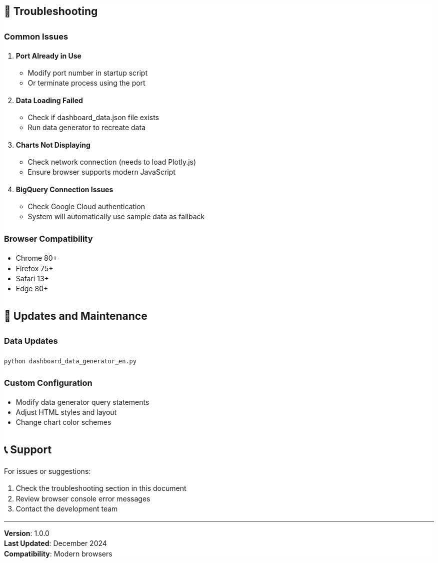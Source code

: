 ## 🐛 Troubleshooting

### Common Issues

1. **Port Already in Use**
   - Modify port number in startup script
   - Or terminate process using the port

2. **Data Loading Failed**
   - Check if dashboard_data.json file exists
   - Run data generator to recreate data

3. **Charts Not Displaying**
   - Check network connection (needs to load Plotly.js)
   - Ensure browser supports modern JavaScript

4. **BigQuery Connection Issues**
   - Check Google Cloud authentication
   - System will automatically use sample data as fallback

### Browser Compatibility
- Chrome 80+
- Firefox 75+
- Safari 13+
- Edge 80+

## 🔄 Updates and Maintenance

### Data Updates
```bash
python dashboard_data_generator_en.py
```

### Custom Configuration
- Modify data generator query statements
- Adjust HTML styles and layout
- Change chart color schemes

## 📞 Support

For issues or suggestions:
1. Check the troubleshooting section in this document
2. Review browser console error messages
3. Contact the development team

---

**Version**: 1.0.0  
**Last Updated**: December 2024  
**Compatibility**: Modern browsers
